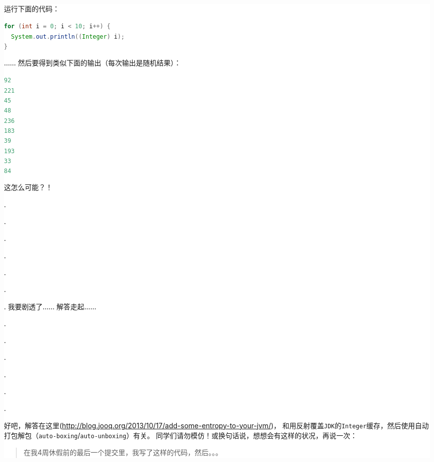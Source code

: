 运行下面的代码：

```java
for (int i = 0; i < 10; i++) {
  System.out.println((Integer) i);
}
```

…… 然后要得到类似下面的输出（每次输出是随机结果）：

```java
92
221
45
48
236
183
39
193
33
84
```

这怎么可能？！

. 

. 

. 

. 

. 

. 

. 我要剧透了…… 解答走起……

. 

. 

. 

. 

. 

. 

好吧，解答在这里(<http://blog.jooq.org/2013/10/17/add-some-entropy-to-your-jvm/>)，
和用反射覆盖`JDK`的`Integer`缓存，然后使用自动打包解包（`auto-boxing`/`auto-unboxing`）有关。
同学们请勿模仿！或换句话说，想想会有这样的状况，再说一次：

> 在我4周休假前的最后一个提交里，我写了这样的代码，然后。。。